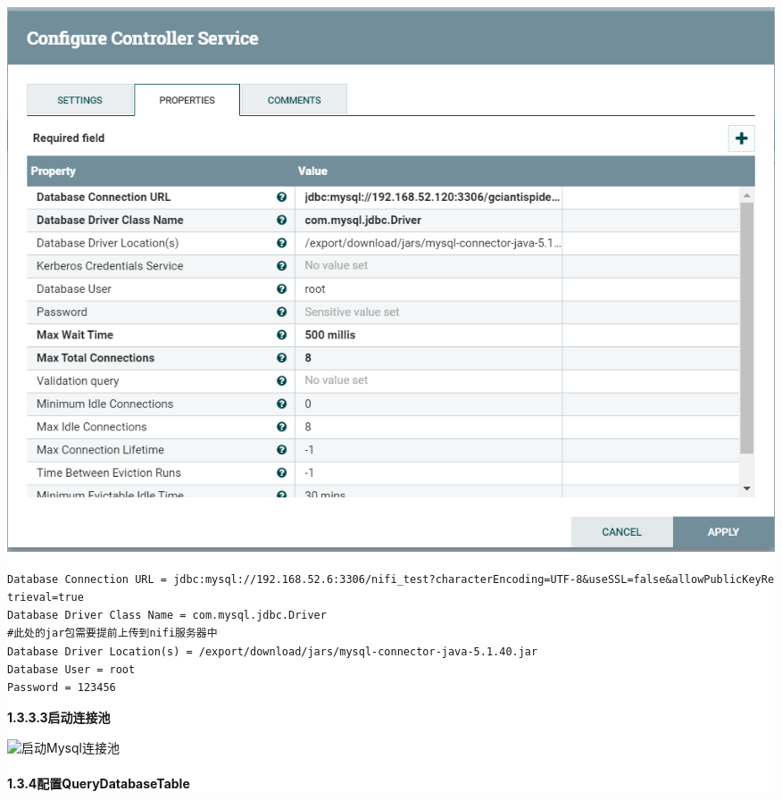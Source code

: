 ![image-20200219164809426](assets/image-20200219164809426.png)

```properties
Database Connection URL = jdbc:mysql://192.168.52.6:3306/nifi_test?characterEncoding=UTF-8&useSSL=false&allowPublicKeyRetrieval=true
Database Driver Class Name = com.mysql.jdbc.Driver
#此处的jar包需要提前上传到nifi服务器中
Database Driver Location(s) = /export/download/jars/mysql-connector-java-5.1.40.jar
Database User = root
Password = 123456
```

**1.3.3.3启动连接池**

![启动Mysql连接池](./images/启动Mysql连接池.gif)



#### 1.3.4配置QueryDatabaseTable
